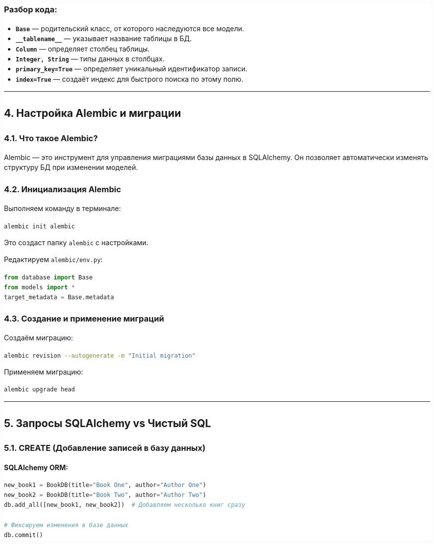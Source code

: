 ### **Разбор кода:**
- **`Base`** — родительский класс, от которого наследуются все модели.
- **`__tablename__`** — указывает название таблицы в БД.
- **`Column`** — определяет столбец таблицы.
- **`Integer, String`** — типы данных в столбцах.
- **`primary_key=True`** — определяет уникальный идентификатор записи.
- **`index=True`** — создаёт индекс для быстрого поиска по этому полю.

---

## **4. Настройка Alembic и миграции**

### **4.1. Что такое Alembic?**
Alembic — это инструмент для управления миграциями базы данных в SQLAlchemy. Он позволяет автоматически изменять структуру БД при изменении моделей.

### **4.2. Инициализация Alembic**
Выполняем команду в терминале:
```sh
alembic init alembic
```

Это создаст папку `alembic` с настройками.

Редактируем `alembic/env.py`:
```python
from database import Base
from models import *
target_metadata = Base.metadata
```

### **4.3. Создание и применение миграций**
Создаём миграцию:
```sh
alembic revision --autogenerate -m "Initial migration"
```
Применяем миграцию:
```sh
alembic upgrade head
```

---

## **5. Запросы SQLAlchemy vs Чистый SQL**

### **5.1. CREATE (Добавление записей в базу данных)**

**SQLAlchemy ORM:**
```python
new_book1 = BookDB(title="Book One", author="Author One")
new_book2 = BookDB(title="Book Two", author="Author Two")
db.add_all([new_book1, new_book2])  # Добавляем несколько книг сразу

# Фиксируем изменения в базе данных
db.commit()
```

